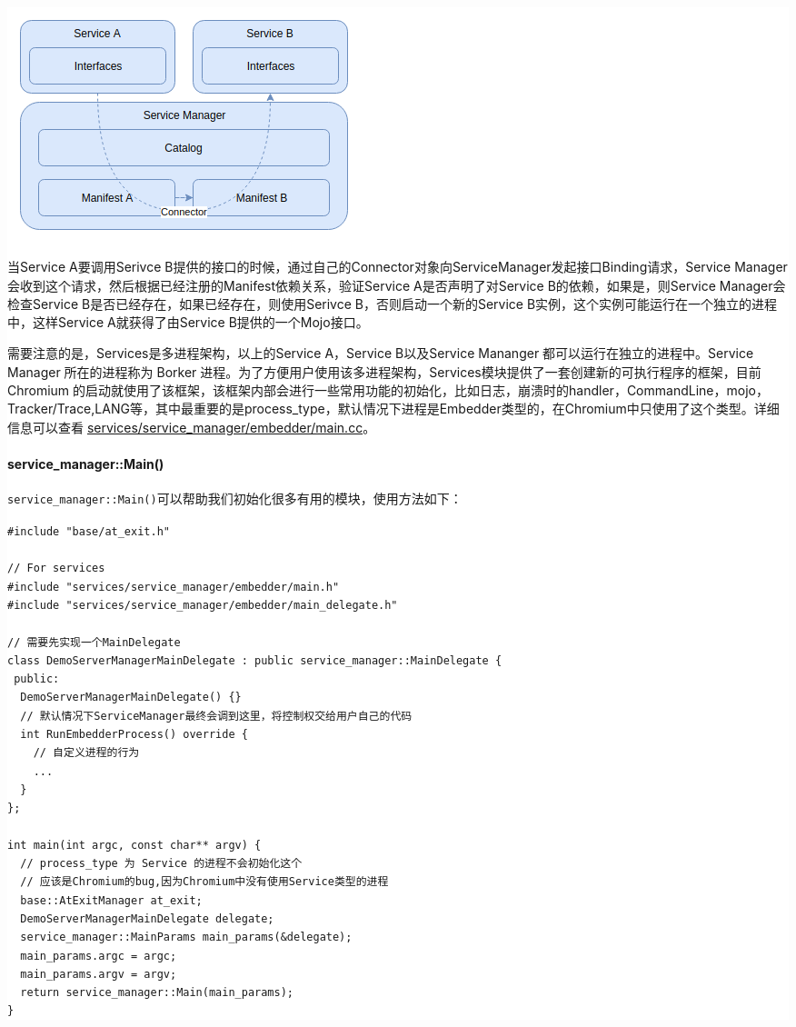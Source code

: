 ![img](markdownimage/2020-01-03-15-10-02.png)

当Service A要调用Serivce B提供的接口的时候，通过自己的Connector对象向ServiceManager发起接口Binding请求，Service Manager会收到这个请求，然后根据已经注册的Manifest依赖关系，验证Service A是否声明了对Service B的依赖，如果是，则Service Manager会检查Service B是否已经存在，如果已经存在，则使用Serivce B，否则启动一个新的Service B实例，这个实例可能运行在一个独立的进程中，这样Service A就获得了由Service B提供的一个Mojo接口。

需要注意的是，Services是多进程架构，以上的Service A，Service B以及Service Mananger 都可以运行在独立的进程中。Service Manager 所在的进程称为 Borker 进程。为了方便用户使用该多进程架构，Services模块提供了一套创建新的可执行程序的框架，目前 Chromium 的启动就使用了该框架，该框架内部会进行一些常用功能的初始化，比如日志，崩溃时的handler，CommandLine，mojo，Tracker/Trace,LANG等，其中最重要的是process_type，默认情况下进程是Embedder类型的，在Chromium中只使用了这个类型。详细信息可以查看 [services/service_manager/embedder/main.cc](https://source.chromium.org/chromium/chromium/src/+/master:services/service_manager/embedder/main.cc)。

#### service_manager::Main()

`service_manager::Main()`可以帮助我们初始化很多有用的模块，使用方法如下：

```
#include "base/at_exit.h"

// For services
#include "services/service_manager/embedder/main.h"
#include "services/service_manager/embedder/main_delegate.h"

// 需要先实现一个MainDelegate
class DemoServerManagerMainDelegate : public service_manager::MainDelegate {
 public:
  DemoServerManagerMainDelegate() {}
  // 默认情况下ServiceManager最终会调到这里，将控制权交给用户自己的代码
  int RunEmbedderProcess() override {
    // 自定义进程的行为
    ...
  }
};

int main(int argc, const char** argv) {
  // process_type 为 Service 的进程不会初始化这个
  // 应该是Chromium的bug,因为Chromium中没有使用Service类型的进程
  base::AtExitManager at_exit;
  DemoServerManagerMainDelegate delegate;
  service_manager::MainParams main_params(&delegate);
  main_params.argc = argc;
  main_params.argv = argv;
  return service_manager::Main(main_params);
}
```
